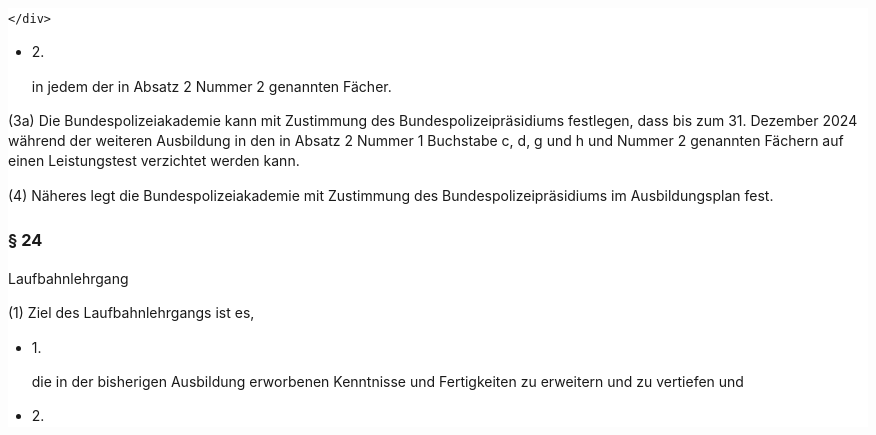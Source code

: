     </div>

  - 2\.
    
    <div>
    
    in jedem der in Absatz 2 Nummer 2 genannten Fächer.
    
    </div>

</div>

<div class="jurAbsatz">

(3a) Die Bundespolizeiakademie kann mit Zustimmung des
Bundespolizeipräsidiums festlegen, dass bis zum 31. Dezember 2024
während der weiteren Ausbildung in den in Absatz 2 Nummer 1 Buchstabe
c, d, g und h und Nummer 2 genannten Fächern auf einen Leistungstest
verzichtet werden kann.

</div>

<div class="jurAbsatz">

(4) Näheres legt die Bundespolizeiakademie mit Zustimmung des
Bundespolizeipräsidiums im Ausbildungsplan fest.

</div>

</div>

</div>

</div>

<span id="BJNR050600020BJNE002600000.html"></span>

### § 24  
Laufbahnlehrgang

<div>

<div class="jnhtml">

<div>

<div class="jurAbsatz">

(1) Ziel des Laufbahnlehrgangs ist es,

  - 1\.
    
    <div>
    
    die in der bisherigen Ausbildung erworbenen Kenntnisse und
    Fertigkeiten zu erweitern und zu vertiefen und
    
    </div>

  - 2\.
    
    <div>
    
